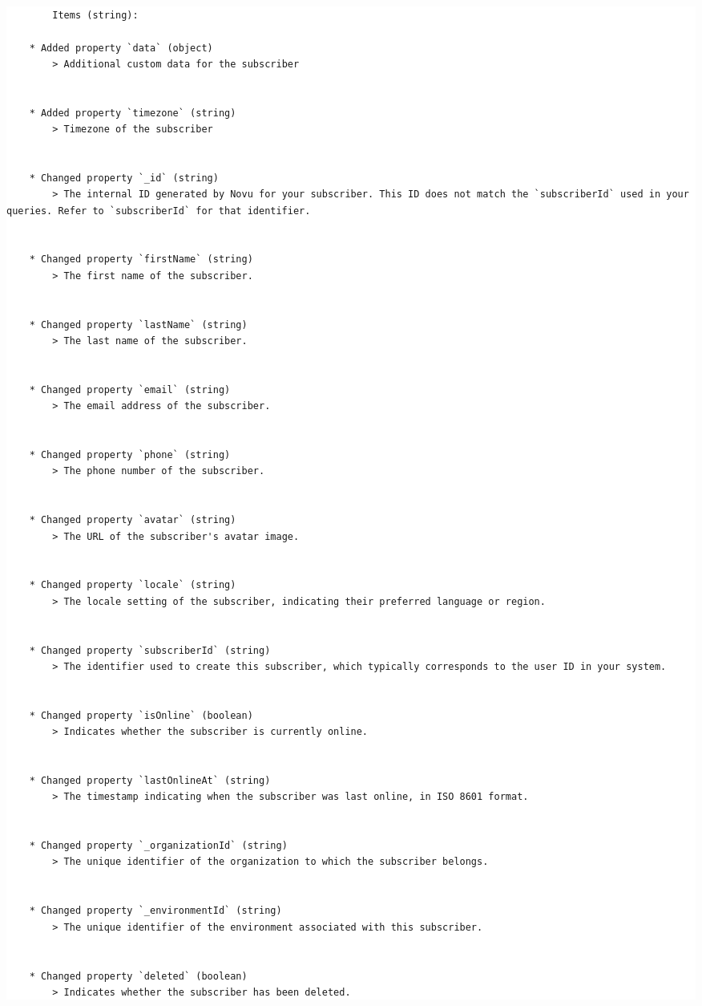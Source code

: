 
            Items (string):

        * Added property `data` (object)
            > Additional custom data for the subscriber


        * Added property `timezone` (string)
            > Timezone of the subscriber


        * Changed property `_id` (string)
            > The internal ID generated by Novu for your subscriber. This ID does not match the `subscriberId` used in your queries. Refer to `subscriberId` for that identifier.


        * Changed property `firstName` (string)
            > The first name of the subscriber.


        * Changed property `lastName` (string)
            > The last name of the subscriber.


        * Changed property `email` (string)
            > The email address of the subscriber.


        * Changed property `phone` (string)
            > The phone number of the subscriber.


        * Changed property `avatar` (string)
            > The URL of the subscriber's avatar image.


        * Changed property `locale` (string)
            > The locale setting of the subscriber, indicating their preferred language or region.


        * Changed property `subscriberId` (string)
            > The identifier used to create this subscriber, which typically corresponds to the user ID in your system.


        * Changed property `isOnline` (boolean)
            > Indicates whether the subscriber is currently online.


        * Changed property `lastOnlineAt` (string)
            > The timestamp indicating when the subscriber was last online, in ISO 8601 format.


        * Changed property `_organizationId` (string)
            > The unique identifier of the organization to which the subscriber belongs.


        * Changed property `_environmentId` (string)
            > The unique identifier of the environment associated with this subscriber.


        * Changed property `deleted` (boolean)
            > Indicates whether the subscriber has been deleted.

